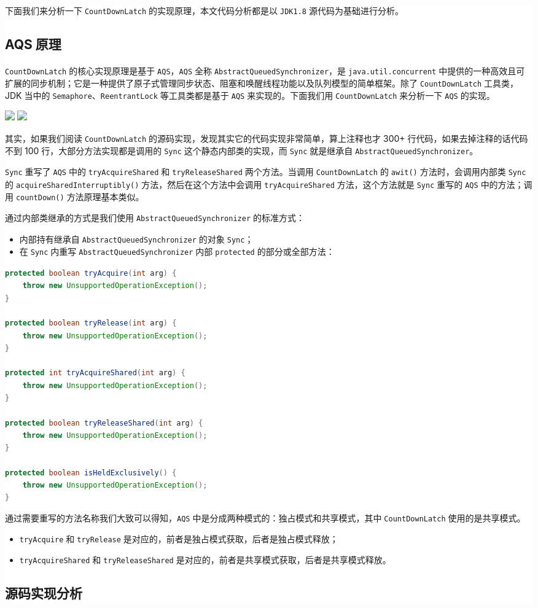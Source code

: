 下面我们来分析一下 `CountDownLatch` 的实现原理，本文代码分析都是以 `JDK1.8` 源代码为基础进行分析。

## AQS 原理

`CountDownLatch` 的核心实现原理是基于 `AQS`，`AQS` 全称 `AbstractQueuedSynchronizer`，是 `java.util.concurrent` 中提供的一种高效且可扩展的同步机制；它是一种提供了原子式管理同步状态、阻塞和唤醒线程功能以及队列模型的简单框架。除了 `CountDownLatch` 工具类，JDK 当中的 `Semaphore`、`ReentrantLock` 等工具类都是基于 `AQS` 来实现的。下面我们用 `CountDownLatch` 来分析一下 `AQS` 的实现。

<img src="https://gitee.com/dongzl/article-images/raw/master/2020/19-CountDownLatch-AQS-Share-Lock/CountDownLatch-AQS-Share-Lock-01.png">

<img src="https://gitee.com/dongzl/article-images/raw/master/2020/19-CountDownLatch-AQS-Share-Lock/CountDownLatch-AQS-Share-Lock-02.png">

其实，如果我们阅读 `CountDownLatch` 的源码实现，发现其实它的代码实现非常简单，算上注释也才 300+ 行代码，如果去掉注释的话代码不到 100 行，大部分方法实现都是调用的 `Sync` 这个静态内部类的实现，而 `Sync` 就是继承自 `AbstractQueuedSynchronizer`。

`Sync` 重写了 `AQS` 中的 `tryAcquireShared` 和 `tryReleaseShared` 两个方法。当调用 `CountDownLatch` 的 `awit()` 方法时，会调用内部类 `Sync` 的 `acquireSharedInterruptibly()` 方法，然后在这个方法中会调用 `tryAcquireShared` 方法，这个方法就是 `Sync` 重写的 `AQS` 中的方法；调用 `countDown()` 方法原理基本类似。

通过内部类继承的方式是我们使用 `AbstractQueuedSynchronizer` 的标准方式：

- 内部持有继承自 `AbstractQueuedSynchronizer` 的对象 `Sync`；
- 在 `Sync` 内重写 `AbstractQueuedSynchronizer` 内部 `protected` 的部分或全部方法：

```java
protected boolean tryAcquire(int arg) {
    throw new UnsupportedOperationException();
}

protected boolean tryRelease(int arg) {
    throw new UnsupportedOperationException();
}

protected int tryAcquireShared(int arg) {
    throw new UnsupportedOperationException();
}

protected boolean tryReleaseShared(int arg) {
    throw new UnsupportedOperationException();
}

protected boolean isHeldExclusively() {
    throw new UnsupportedOperationException();
}
```

通过需要重写的方法名称我们大致可以得知，`AQS` 中是分成两种模式的：独占模式和共享模式，其中 `CountDownLatch` 使用的是共享模式。

- `tryAcquire` 和 `tryRelease` 是对应的，前者是独占模式获取，后者是独占模式释放；

- `tryAcquireShared` 和 `tryReleaseShared` 是对应的，前者是共享模式获取，后者是共享模式释放。

## 源码实现分析
